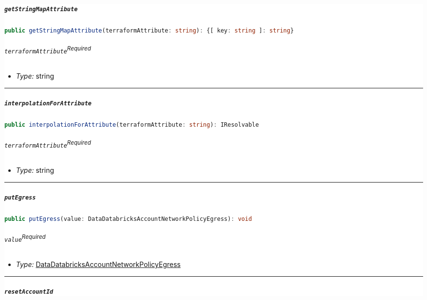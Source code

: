 ##### `getStringMapAttribute` <a name="getStringMapAttribute" id="@cdktf/provider-databricks.dataDatabricksAccountNetworkPolicy.DataDatabricksAccountNetworkPolicy.getStringMapAttribute"></a>

```typescript
public getStringMapAttribute(terraformAttribute: string): {[ key: string ]: string}
```

###### `terraformAttribute`<sup>Required</sup> <a name="terraformAttribute" id="@cdktf/provider-databricks.dataDatabricksAccountNetworkPolicy.DataDatabricksAccountNetworkPolicy.getStringMapAttribute.parameter.terraformAttribute"></a>

- *Type:* string

---

##### `interpolationForAttribute` <a name="interpolationForAttribute" id="@cdktf/provider-databricks.dataDatabricksAccountNetworkPolicy.DataDatabricksAccountNetworkPolicy.interpolationForAttribute"></a>

```typescript
public interpolationForAttribute(terraformAttribute: string): IResolvable
```

###### `terraformAttribute`<sup>Required</sup> <a name="terraformAttribute" id="@cdktf/provider-databricks.dataDatabricksAccountNetworkPolicy.DataDatabricksAccountNetworkPolicy.interpolationForAttribute.parameter.terraformAttribute"></a>

- *Type:* string

---

##### `putEgress` <a name="putEgress" id="@cdktf/provider-databricks.dataDatabricksAccountNetworkPolicy.DataDatabricksAccountNetworkPolicy.putEgress"></a>

```typescript
public putEgress(value: DataDatabricksAccountNetworkPolicyEgress): void
```

###### `value`<sup>Required</sup> <a name="value" id="@cdktf/provider-databricks.dataDatabricksAccountNetworkPolicy.DataDatabricksAccountNetworkPolicy.putEgress.parameter.value"></a>

- *Type:* <a href="#@cdktf/provider-databricks.dataDatabricksAccountNetworkPolicy.DataDatabricksAccountNetworkPolicyEgress">DataDatabricksAccountNetworkPolicyEgress</a>

---

##### `resetAccountId` <a name="resetAccountId" id="@cdktf/provider-databricks.dataDatabricksAccountNetworkPolicy.DataDatabricksAccountNetworkPolicy.resetAccountId"></a>
